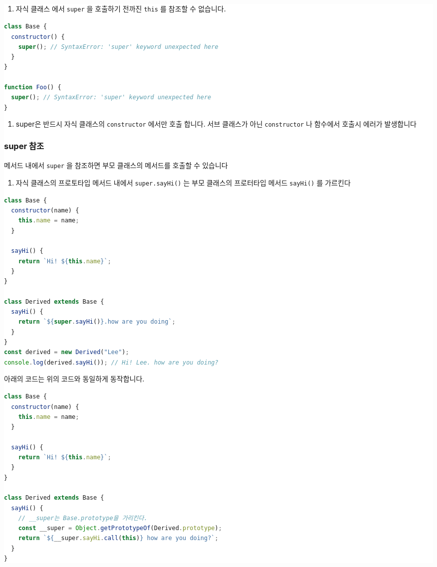1. 자식 클래스 에서 `super` 을 호출하기 전까진 `this` 를 참조할 수 없습니다.

```javaScript
class Base {
  constructor() {
    super(); // SyntaxError: 'super' keyword unexpected here
  }
}

function Foo() {
  super(); // SyntaxError: 'super' keyword unexpected here
}
```

1. super은 반드시 자식 클래스의 `constructor` 에서만 호출 합니다. 서브 클래스가 아닌 `constructor` 나 함수에서 호출시 에러가 발생합니다

### super 참조

메서드 내에서 `super` 을 참조하면 부모 클래스의 메서드를 호출할 수 있습니다

1. 자식 클래스의 프로토타입 메서드 내에서 `super.sayHi()` 는 부모 클래스의 프로터타입 메서드 `sayHi()` 를 가르킨다

```javaScript
class Base {
  constructor(name) {
    this.name = name;
  }

  sayHi() {
    return `Hi! ${this.name}`;
  }
}

class Derived extends Base {
  sayHi() {
    return `${super.sayHi()}.how are you doing`;
  }
}
const derived = new Derived("Lee");
console.log(derived.sayHi()); // Hi! Lee. how are you doing?
```

아래의 코드는 위의 코드와 동일하게 동작합니다.

```javaScript
class Base {
  constructor(name) {
    this.name = name;
  }

  sayHi() {
    return `Hi! ${this.name}`;
  }
}

class Derived extends Base {
  sayHi() {
    // __super는 Base.prototype을 가리킨다.
    const __super = Object.getPrototypeOf(Derived.prototype);
    return `${__super.sayHi.call(this)} how are you doing?`;
  }
}
```
